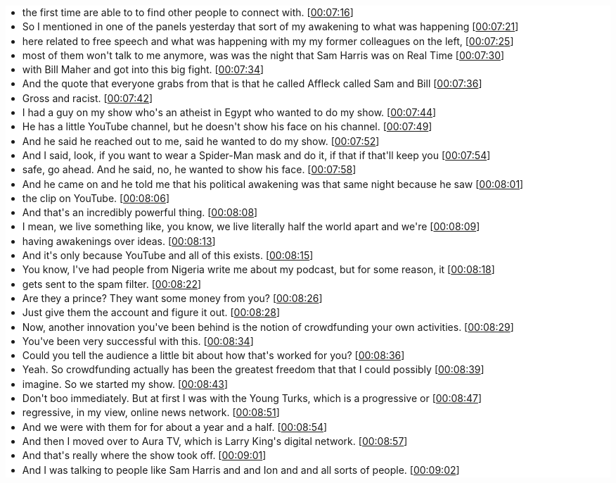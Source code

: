 *  the first time are able to to find other people to connect with. [[00:07:16](https://www.youtube.com/watch?v=iBU6d8DaQXI&t=436.8s)]
*  So I mentioned in one of the panels yesterday that sort of my awakening to what was happening [[00:07:21](https://www.youtube.com/watch?v=iBU6d8DaQXI&t=441.0s)]
*  here related to free speech and what was happening with my my former colleagues on the left, [[00:07:25](https://www.youtube.com/watch?v=iBU6d8DaQXI&t=445.32s)]
*  most of them won't talk to me anymore, was was the night that Sam Harris was on Real Time [[00:07:30](https://www.youtube.com/watch?v=iBU6d8DaQXI&t=450.6s)]
*  with Bill Maher and got into this big fight. [[00:07:34](https://www.youtube.com/watch?v=iBU6d8DaQXI&t=454.92s)]
*  And the quote that everyone grabs from that is that he called Affleck called Sam and Bill [[00:07:36](https://www.youtube.com/watch?v=iBU6d8DaQXI&t=456.48s)]
*  Gross and racist. [[00:07:42](https://www.youtube.com/watch?v=iBU6d8DaQXI&t=462.56s)]
*  I had a guy on my show who's an atheist in Egypt who wanted to do my show. [[00:07:44](https://www.youtube.com/watch?v=iBU6d8DaQXI&t=464.12s)]
*  He has a little YouTube channel, but he doesn't show his face on his channel. [[00:07:49](https://www.youtube.com/watch?v=iBU6d8DaQXI&t=469.12s)]
*  And he said he reached out to me, said he wanted to do my show. [[00:07:52](https://www.youtube.com/watch?v=iBU6d8DaQXI&t=472.40000000000003s)]
*  And I said, look, if you want to wear a Spider-Man mask and do it, if that if that'll keep you [[00:07:54](https://www.youtube.com/watch?v=iBU6d8DaQXI&t=474.52000000000004s)]
*  safe, go ahead. And he said, no, he wanted to show his face. [[00:07:58](https://www.youtube.com/watch?v=iBU6d8DaQXI&t=478.40000000000003s)]
*  And he came on and he told me that his political awakening was that same night because he saw [[00:08:01](https://www.youtube.com/watch?v=iBU6d8DaQXI&t=481.40000000000003s)]
*  the clip on YouTube. [[00:08:06](https://www.youtube.com/watch?v=iBU6d8DaQXI&t=486.88s)]
*  And that's an incredibly powerful thing. [[00:08:08](https://www.youtube.com/watch?v=iBU6d8DaQXI&t=488.24s)]
*  I mean, we live something like, you know, we live literally half the world apart and we're [[00:08:09](https://www.youtube.com/watch?v=iBU6d8DaQXI&t=489.64s)]
*  having awakenings over ideas. [[00:08:13](https://www.youtube.com/watch?v=iBU6d8DaQXI&t=493.76s)]
*  And it's only because YouTube and all of this exists. [[00:08:15](https://www.youtube.com/watch?v=iBU6d8DaQXI&t=495.28000000000003s)]
*  You know, I've had people from Nigeria write me about my podcast, but for some reason, it [[00:08:18](https://www.youtube.com/watch?v=iBU6d8DaQXI&t=498.0s)]
*  gets sent to the spam filter. [[00:08:22](https://www.youtube.com/watch?v=iBU6d8DaQXI&t=502.40000000000003s)]
*  Are they a prince? They want some money from you? [[00:08:26](https://www.youtube.com/watch?v=iBU6d8DaQXI&t=506.28000000000003s)]
*  Just give them the account and figure it out. [[00:08:28](https://www.youtube.com/watch?v=iBU6d8DaQXI&t=508.08000000000004s)]
*  Now, another innovation you've been behind is the notion of crowdfunding your own activities. [[00:08:29](https://www.youtube.com/watch?v=iBU6d8DaQXI&t=509.96000000000004s)]
*  You've been very successful with this. [[00:08:34](https://www.youtube.com/watch?v=iBU6d8DaQXI&t=514.6800000000001s)]
*  Could you tell the audience a little bit about how that's worked for you? [[00:08:36](https://www.youtube.com/watch?v=iBU6d8DaQXI&t=516.32s)]
*  Yeah. So crowdfunding actually has been the greatest freedom that that I could possibly [[00:08:39](https://www.youtube.com/watch?v=iBU6d8DaQXI&t=519.04s)]
*  imagine. So we started my show. [[00:08:43](https://www.youtube.com/watch?v=iBU6d8DaQXI&t=523.84s)]
*  Don't boo immediately. But at first I was with the Young Turks, which is a progressive or [[00:08:47](https://www.youtube.com/watch?v=iBU6d8DaQXI&t=527.0s)]
*  regressive, in my view, online news network. [[00:08:51](https://www.youtube.com/watch?v=iBU6d8DaQXI&t=531.64s)]
*  And we were with them for for about a year and a half. [[00:08:54](https://www.youtube.com/watch?v=iBU6d8DaQXI&t=534.2s)]
*  And then I moved over to Aura TV, which is Larry King's digital network. [[00:08:57](https://www.youtube.com/watch?v=iBU6d8DaQXI&t=537.0s)]
*  And that's really where the show took off. [[00:09:01](https://www.youtube.com/watch?v=iBU6d8DaQXI&t=541.0s)]
*  And I was talking to people like Sam Harris and and Ion and and all sorts of people. [[00:09:02](https://www.youtube.com/watch?v=iBU6d8DaQXI&t=542.92s)]